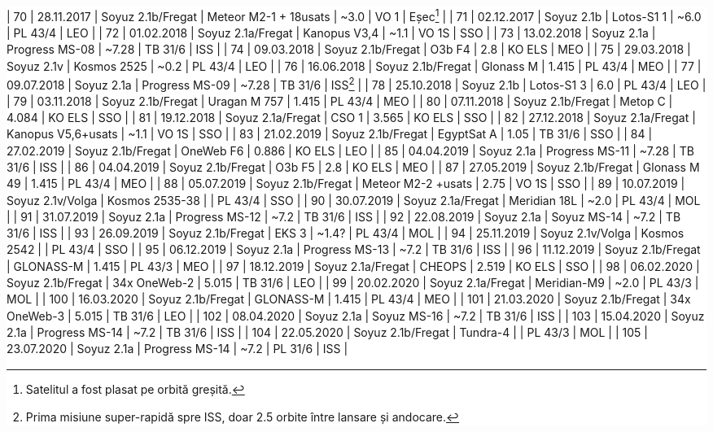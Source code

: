 | 70  | 28.11.2017 | Soyuz 2.1b/Fregat | Meteor M2-1 + 18usats   | ~3.0     | VO 1    | Eșec[^fn:8] |
| 71  | 02.12.2017 | Soyuz 2.1b        | Lotos-S1 1              | ~6.0     | PL 43/4 | LEO         |
| 72  | 01.02.2018 | Soyuz 2.1a/Fregat | Kanopus V3,4            | ~1.1     | VO 1S   | SSO         |
| 73  | 13.02.2018 | Soyuz 2.1a        | Progress MS-08          | ~7.28    | TB 31/6 | ISS         |
| 74  | 09.03.2018 | Soyuz 2.1b/Fregat | O3b F4                  | 2.8      | KO ELS  | MEO         |
| 75  | 29.03.2018 | Soyuz 2.1v        | Kosmos 2525             | ~0.2     | PL 43/4 | LEO         |
| 76  | 16.06.2018 | Soyuz 2.1b/Fregat | Glonass M               | 1.415    | PL 43/4 | MEO         |
| 77  | 09.07.2018 | Soyuz 2.1a        | Progress MS-09          | ~7.28    | TB 31/6 | ISS[^fn:9]  |
| 78  | 25.10.2018 | Soyuz 2.1b        | Lotos-S1 3              | 6.0      | PL 43/4 | LEO         |
| 79  | 03.11.2018 | Soyuz 2.1b/Fregat | Uragan M 757            | 1.415    | PL 43/4 | MEO         |
| 80  | 07.11.2018 | Soyuz 2.1b/Fregat | Metop C                 | 4.084    | KO ELS  | SSO         |
| 81  | 19.12.2018 | Soyuz 2.1a/Fregat | CSO 1                   | 3.565    | KO ELS  | SSO         |
| 82  | 27.12.2018 | Soyuz 2.1a/Fregat | Kanopus V5,6+usats      | ~1.1     | VO 1S   | SSO         |
| 83  | 21.02.2019 | Soyuz 2.1b/Fregat | EgyptSat A              | 1.05     | TB 31/6 | SSO         |
| 84  | 27.02.2019 | Soyuz 2.1b/Fregat | OneWeb F6               | 0.886    | KO ELS  | LEO         |
| 85  | 04.04.2019 | Soyuz 2.1a        | Progress MS-11          | ~7.28    | TB 31/6 | ISS         |
| 86  | 04.04.2019 | Soyuz 2.1b/Fregat | O3b F5                  | 2.8      | KO ELS  | MEO         |
| 87  | 27.05.2019 | Soyuz 2.1b/Fregat | Glonass M 49            | 1.415    | PL 43/4 | MEO         |
| 88  | 05.07.2019 | Soyuz 2.1b/Fregat | Meteor M2-2 +usats      | 2.75     | VO 1S   | SSO         |
| 89  | 10.07.2019 | Soyuz 2.1v/Volga  | Kosmos 2535-38          |          | PL 43/4 | SSO         |
| 90  | 30.07.2019 | Soyuz 2.1a/Fregat | Meridian 18L            | ~2.0     | PL 43/4 | MOL         |
| 91  | 31.07.2019 | Soyuz 2.1a        | Progress MS-12          | ~7.2     | TB 31/6 | ISS         |
| 92  | 22.08.2019 | Soyuz 2.1a        | Soyuz MS-14             | ~7.2     | TB 31/6 | ISS         |
| 93  | 26.09.2019 | Soyuz 2.1b/Fregat | EKS 3                   | ~1.4?    | PL 43/4 | MOL         |
| 94  | 25.11.2019 | Soyuz 2.1v/Volga  | Kosmos 2542             |          | PL 43/4 | SSO         |
| 95  | 06.12.2019 | Soyuz 2.1a        | Progress MS-13          | ~7.2     | TB 31/6 | ISS         |
| 96  | 11.12.2019 | Soyuz 2.1b/Fregat | GLONASS-M               | 1.415    | PL 43/3 | MEO         |
| 97  | 18.12.2019 | Soyuz 2.1a/Fregat | CHEOPS                  | 2.519    | KO ELS  | SSO         |
| 98  | 06.02.2020 | Soyuz 2.1b/Fregat | 34x OneWeb-2            | 5.015    | TB 31/6 | LEO         |
| 99  | 20.02.2020 | Soyuz 2.1a/Fregat | Meridian-M9             | ~2.0     | PL 43/3 | MOL         |
| 100 | 16.03.2020 | Soyuz 2.1b/Fregat | GLONASS-M               | 1.415    | PL 43/4 | MEO         |
| 101 | 21.03.2020 | Soyuz 2.1b/Fregat | 34x OneWeb-3            | 5.015    | TB 31/6 | LEO         |
| 102 | 08.04.2020 | Soyuz 2.1a        | Soyuz MS-16             | ~7.2     | TB 31/6 | ISS         |
| 103 | 15.04.2020 | Soyuz 2.1a        | Progress MS-14          | ~7.2     | TB 31/6 | ISS         |
| 104 | 22.05.2020 | Soyuz 2.1b/Fregat | Tundra-4                |          | PL 43/3 | MOL         |
| 105 | 23.07.2020 | Soyuz 2.1a        | Progress MS-14          | ~7.2     | PL 31/6 | ISS         |


[^fn:1]: Prima lansare Soyuz-2, zbor test suborbital.
[^fn:2]: Satelitul nu a ajuns pe orbita corectă din cauza opririi treptei superioare Fregat cu 3-5 secunde mai devreme.
[^fn:3]: Lansare eșuată datorită unei defecțiuni a treptei superioare la 421 secunde după lansare.
[^fn:4]: Sateliții nu au ajuns pe orbita corectă.
[^fn:5]: Nava Progress pierdută imediat după separarea de treapta superioră.
[^fn:6]: Satelitul nu s-a desprins de treapta superioară Volga și a revenit prin atmosferă 2 zile mai târziu.
[^fn:7]: Prima lansare Soyuz-2 de la Vostochny și prima dată când racheta Soyuz-2.1a a folosit treapta superioară Volga.
[^fn:8]: Satelitul a fost plasat pe orbită greșită.
[^fn:9]: Prima misiune super-rapidă spre ISS, doar 2.5 orbite între lansare și andocare.